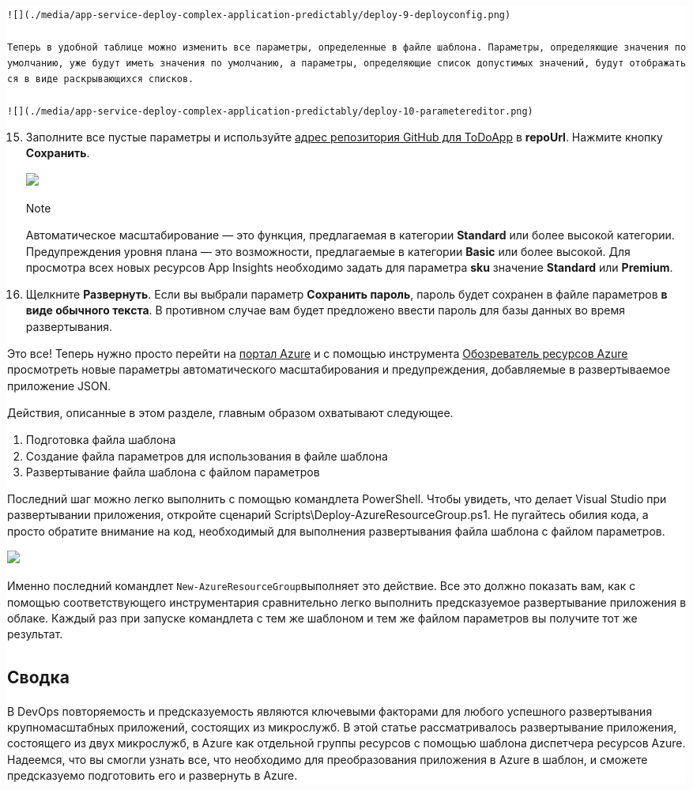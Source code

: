     ![](./media/app-service-deploy-complex-application-predictably/deploy-9-deployconfig.png)
    
    Теперь в удобной таблице можно изменить все параметры, определенные в файле шаблона. Параметры, определяющие значения по умолчанию, уже будут иметь значения по умолчанию, а параметры, определяющие список допустимых значений, будут отображаться в виде раскрывающихся списков.
    
    ![](./media/app-service-deploy-complex-application-predictably/deploy-10-parametereditor.png)
15. Заполните все пустые параметры и используйте [адрес репозитория GitHub для ToDoApp](https://github.com/azure-appservice-samples/ToDoApp.git) в **repoUrl**. Нажмите кнопку **Сохранить**.
    
    ![](./media/app-service-deploy-complex-application-predictably/deploy-11-parametereditorfilled.png)
    
    > [!NOTE]
    > Автоматическое масштабирование — это функция, предлагаемая в категории **Standard** или более высокой категории. Предупреждения уровня плана — это возможности, предлагаемые в категории **Basic** или более высокой. Для просмотра всех новых ресурсов App Insights необходимо задать для параметра **sku** значение **Standard** или **Premium**.
    > 
    > 
16. Щелкните **Развернуть**. Если вы выбрали параметр **Сохранить пароль**, пароль будет сохранен в файле параметров **в виде обычного текста**. В противном случае вам будет предложено ввести пароль для базы данных во время развертывания.

Это все! Теперь нужно просто перейти на [портал Azure](https://portal.azure.com/) и с помощью инструмента [Обозреватель ресурсов Azure](https://resources.azure.com) просмотреть новые параметры автоматического масштабирования и предупреждения, добавляемые в развертываемое приложение JSON.

Действия, описанные в этом разделе, главным образом охватывают следующее.

1. Подготовка файла шаблона
2. Создание файла параметров для использования в файле шаблона
3. Развертывание файла шаблона с файлом параметров

Последний шаг можно легко выполнить с помощью командлета PowerShell. Чтобы увидеть, что делает Visual Studio при развертывании приложения, откройте сценарий Scripts\Deploy-AzureResourceGroup.ps1. Не пугайтесь обилия кода, а просто обратите внимание на код, необходимый для выполнения развертывания файла шаблона с файлом параметров.

![](./media/app-service-deploy-complex-application-predictably/deploy-12-powershellsnippet.png)

Именно последний командлет `New-AzureResourceGroup`выполняет это действие. Все это должно показать вам, как с помощью соответствующего инструментария сравнительно легко выполнить предсказуемое развертывание приложения в облаке. Каждый раз при запуске командлета с тем же шаблоном и тем же файлом параметров вы получите тот же результат.

## <a name="summary"></a>Сводка
В DevOps повторяемость и предсказуемость являются ключевыми факторами для любого успешного развертывания крупномасштабных приложений, состоящих из микрослужб. В этой статье рассматривалось развертывание приложения, состоящего из двух микрослужб, в Azure как отдельной группы ресурсов с помощью шаблона диспетчера ресурсов Azure. Надеемся, что вы смогли узнать все, что необходимо для преобразования приложения в Azure в шаблон, и сможете предсказуемо подготовить его и развернуть в Azure. 

<a name="resources"></a>
